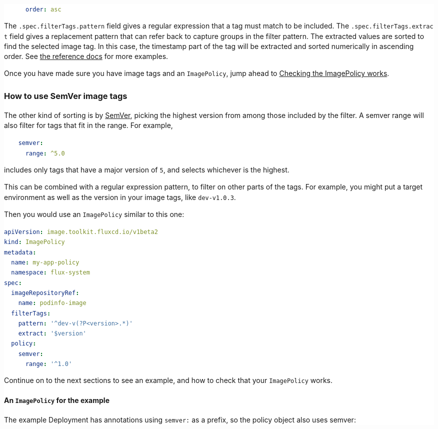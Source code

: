 ```yaml
      order: asc
```

The `.spec.filterTags.pattern` field gives a regular expression that a tag must match to be included. The
`.spec.filterTags.extract` field gives a replacement pattern that can refer back to capture groups in the
filter pattern. The extracted values are sorted to find the selected image tag. In this case, the
timestamp part of the tag will be extracted and sorted numerically in ascending order. See [the reference docs][imagepolicy-ref] for more examples.

Once you have made sure you have image tags and an `ImagePolicy`, jump ahead to [Checking the ImagePolicy works](#checking-that-the-image-policy-works).

### How to use SemVer image tags

The other kind of sorting is by [SemVer][semver], picking the highest version from among those
included by the filter. A semver range will also filter for tags that fit in the range. For example,

```yaml
    semver:
      range: ^5.0
```

includes only tags that have a major version of `5`, and selects whichever is the highest.

This can be combined with a regular expression pattern, to filter on other parts of the tags. For
example, you might put a target environment as well as the version in your image tags, like
`dev-v1.0.3`.

Then you would use an `ImagePolicy` similar to this one:

```yaml
apiVersion: image.toolkit.fluxcd.io/v1beta2
kind: ImagePolicy
metadata:
  name: my-app-policy
  namespace: flux-system
spec:
  imageRepositoryRef:
    name: podinfo-image
  filterTags:
    pattern: '^dev-v(?P<version>.*)'
    extract: '$version'
  policy:
    semver:
      range: '^1.0'
```

Continue on to the next sections to see an example, and how to check that your `ImagePolicy` works.

#### An `ImagePolicy` for the example

The example Deployment has annotations using `semver:` as a prefix, so the policy object also uses
semver:


[image-update-tute]: /flux/guides/image-update/
[imagepolicy-ref]: /flux/components/image/imagepolicies/
[image-update-tute-custom]: /flux/guides/image-update/#configure-image-update-for-custom-resources
[flux-v1-migration]: /flux/migration/flux-v1-migration/
[install-cli]: /flux/get-started/#install-the-flux-cli
[flux-bootstrap]: /flux/installation/_index.md#bootstrap
[github-pat]: https://docs.github.com/en/github/authenticating-to-github/creating-a-personal-access-token
[image-update-tute-creds]: /flux/guides/image-update/#configure-image-scanning
[image-update-tute-clouds]: /flux/guides/image-update/#imagerepository-cloud-providers-authentication
[image-tags-guide]: /flux/guides/sortable-image-tags/
[auto-ref]: /flux/components/image/imageupdateautomations/
[semver]: https://semver.org